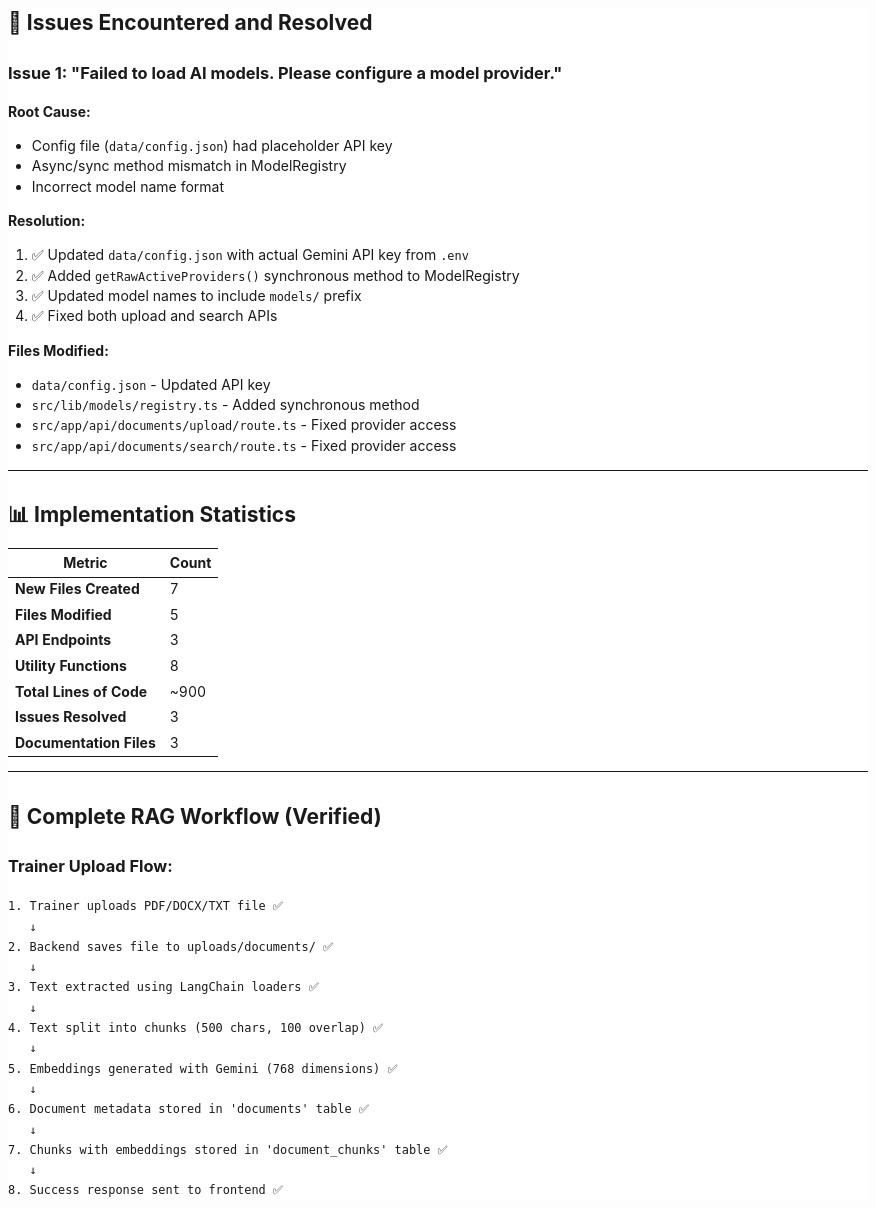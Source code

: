 
## 🐛 Issues Encountered and Resolved

### **Issue 1: "Failed to load AI models. Please configure a model provider."**

**Root Cause:**
- Config file (`data/config.json`) had placeholder API key
- Async/sync method mismatch in ModelRegistry
- Incorrect model name format

**Resolution:**
1. ✅ Updated `data/config.json` with actual Gemini API key from `.env`
2. ✅ Added `getRawActiveProviders()` synchronous method to ModelRegistry
3. ✅ Updated model names to include `models/` prefix
4. ✅ Fixed both upload and search APIs

**Files Modified:**
- `data/config.json` - Updated API key
- `src/lib/models/registry.ts` - Added synchronous method
- `src/app/api/documents/upload/route.ts` - Fixed provider access
- `src/app/api/documents/search/route.ts` - Fixed provider access

---

## 📊 Implementation Statistics

| Metric | Count |
|--------|-------|
| **New Files Created** | 7 |
| **Files Modified** | 5 |
| **API Endpoints** | 3 |
| **Utility Functions** | 8 |
| **Total Lines of Code** | ~900 |
| **Issues Resolved** | 3 |
| **Documentation Files** | 3 |

---

## 🎨 Complete RAG Workflow (Verified)

### **Trainer Upload Flow:**
```
1. Trainer uploads PDF/DOCX/TXT file ✅
   ↓
2. Backend saves file to uploads/documents/ ✅
   ↓
3. Text extracted using LangChain loaders ✅
   ↓
4. Text split into chunks (500 chars, 100 overlap) ✅
   ↓
5. Embeddings generated with Gemini (768 dimensions) ✅
   ↓
6. Document metadata stored in 'documents' table ✅
   ↓
7. Chunks with embeddings stored in 'document_chunks' table ✅
   ↓
8. Success response sent to frontend ✅
```